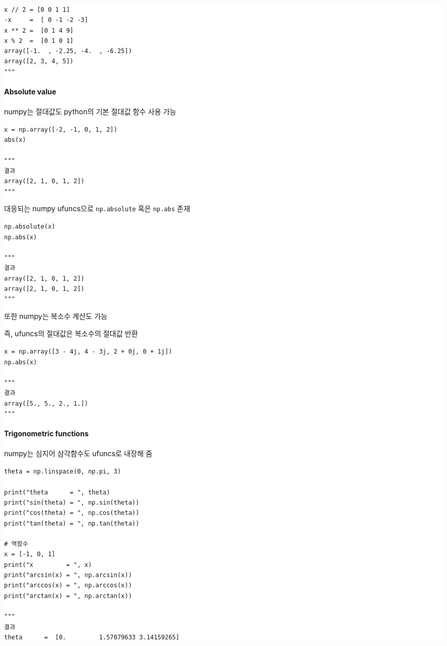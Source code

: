 ```
x // 2 = [0 0 1 1]
-x     =  [ 0 -1 -2 -3]
x ** 2 =  [0 1 4 9]
x % 2  =  [0 1 0 1]
array([-1.  , -2.25, -4.  , -6.25])
array([2, 3, 4, 5])
"""
```

#### Absolute value
numpy는 절대값도 python의 기본 절대값 함수 사용 가능
```
x = np.array([-2, -1, 0, 1, 2])
abs(x)

"""
결과
array([2, 1, 0, 1, 2])
"""
```

대응되는 numpy ufuncs으로 `np.absolute` 혹은 `np.abs` 존재
```
np.absolute(x)
np.abs(x)

"""
결과
array([2, 1, 0, 1, 2])
array([2, 1, 0, 1, 2])
"""
```

또한 numpy는 복소수 계산도 가능

즉, ufuncs의 절대값은 복소수의 절대값 반환
```
x = np.array([3 - 4j, 4 - 3j, 2 + 0j, 0 + 1j])
np.abs(x)

"""
결과
array([5., 5., 2., 1.])
"""
```

#### Trigonometric functions
numpy는 심지어 삼각함수도 ufuncs로 내장해 줌
```
theta = np.linspace(0, np.pi, 3)

print("theta      = ", theta)
print("sin(theta) = ", np.sin(theta))
print("cos(theta) = ", np.cos(theta))
print("tan(theta) = ", np.tan(theta))

# 역함수
x = [-1, 0, 1]
print("x         = ", x)
print("arcsin(x) = ", np.arcsin(x))
print("arccos(x) = ", np.arccos(x))
print("arctan(x) = ", np.arctan(x))

"""
결과
theta      =  [0.         1.57079633 3.14159265]
```